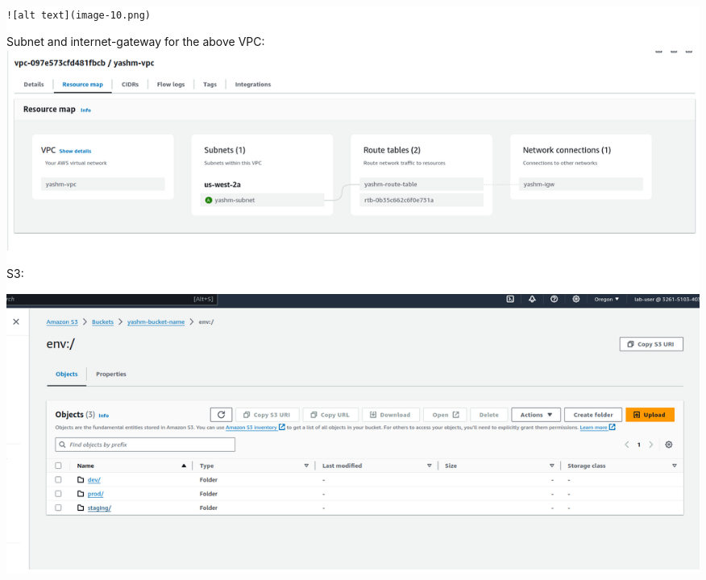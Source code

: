     ![alt text](image-10.png)
   
   Subnet and internet-gateway for the above VPC:
    ![alt text](image-12.png)
   
   S3:

   ![alt text](image-16.png)
